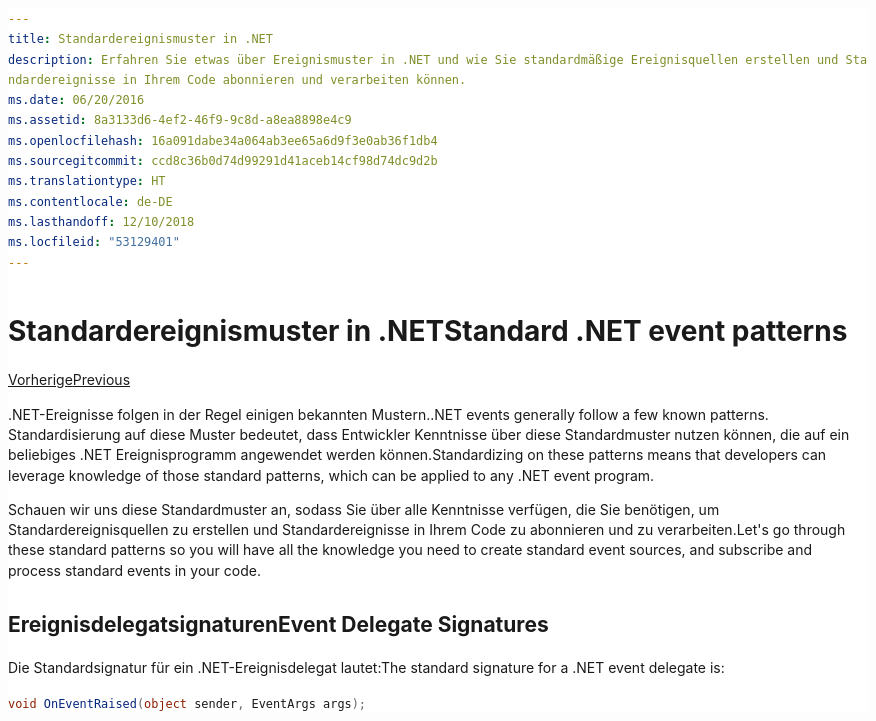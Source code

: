 ```yaml
---
title: Standardereignismuster in .NET
description: Erfahren Sie etwas über Ereignismuster in .NET und wie Sie standardmäßige Ereignisquellen erstellen und Standardereignisse in Ihrem Code abonnieren und verarbeiten können.
ms.date: 06/20/2016
ms.assetid: 8a3133d6-4ef2-46f9-9c8d-a8ea8898e4c9
ms.openlocfilehash: 16a091dabe34a064ab3ee65a6d9f3e0ab36f1db4
ms.sourcegitcommit: ccd8c36b0d74d99291d41aceb14cf98d74dc9d2b
ms.translationtype: HT
ms.contentlocale: de-DE
ms.lasthandoff: 12/10/2018
ms.locfileid: "53129401"
---
```

# <a name="standard-net-event-patterns"></a><span data-ttu-id="355ba-103">Standardereignismuster in .NET</span><span class="sxs-lookup"><span data-stu-id="355ba-103">Standard .NET event patterns</span></span>

[<span data-ttu-id="355ba-104">Vorherige</span><span class="sxs-lookup"><span data-stu-id="355ba-104">Previous</span></span>](events-overview.md)

<span data-ttu-id="355ba-105">.NET-Ereignisse folgen in der Regel einigen bekannten Mustern.</span><span class="sxs-lookup"><span data-stu-id="355ba-105">.NET events generally follow a few known patterns.</span></span> <span data-ttu-id="355ba-106">Standardisierung auf diese Muster bedeutet, dass Entwickler Kenntnisse über diese Standardmuster nutzen können, die auf ein beliebiges .NET Ereignisprogramm angewendet werden können.</span><span class="sxs-lookup"><span data-stu-id="355ba-106">Standardizing on these patterns means that developers can leverage knowledge of those standard patterns, which can be applied to any .NET event program.</span></span>

<span data-ttu-id="355ba-107">Schauen wir uns diese Standardmuster an, sodass Sie über alle Kenntnisse verfügen, die Sie benötigen, um Standardereignisquellen zu erstellen und Standardereignisse in Ihrem Code zu abonnieren und zu verarbeiten.</span><span class="sxs-lookup"><span data-stu-id="355ba-107">Let's go through these standard patterns so you will have all the knowledge you need to create standard event sources, and subscribe and process standard events in your code.</span></span>

## <a name="event-delegate-signatures"></a><span data-ttu-id="355ba-108">Ereignisdelegatsignaturen</span><span class="sxs-lookup"><span data-stu-id="355ba-108">Event Delegate Signatures</span></span>

<span data-ttu-id="355ba-109">Die Standardsignatur für ein .NET-Ereignisdelegat lautet:</span><span class="sxs-lookup"><span data-stu-id="355ba-109">The standard signature for a .NET event delegate is:</span></span>

```csharp
void OnEventRaised(object sender, EventArgs args);
```
